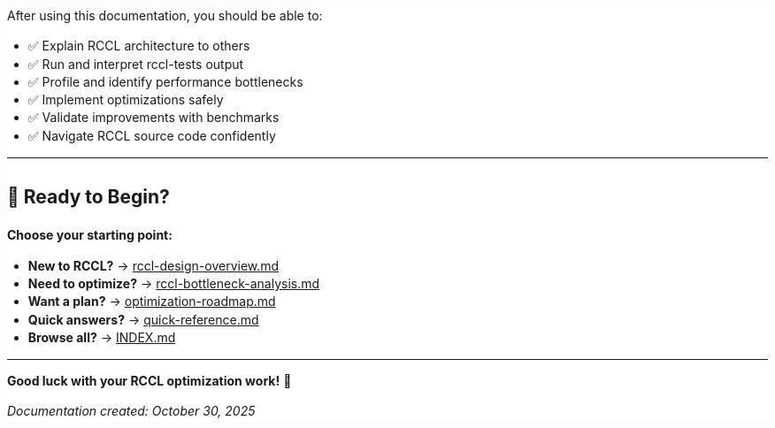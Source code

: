 After using this documentation, you should be able to:
- ✅ Explain RCCL architecture to others
- ✅ Run and interpret rccl-tests output
- ✅ Profile and identify performance bottlenecks
- ✅ Implement optimizations safely
- ✅ Validate improvements with benchmarks
- ✅ Navigate RCCL source code confidently

---

## 🚀 Ready to Begin?

**Choose your starting point:**

- **New to RCCL?** → [rccl-design-overview.md](rccl-design-overview.md)
- **Need to optimize?** → [rccl-bottleneck-analysis.md](rccl-bottleneck-analysis.md)
- **Want a plan?** → [optimization-roadmap.md](optimization-roadmap.md)
- **Quick answers?** → [quick-reference.md](quick-reference.md)
- **Browse all?** → [INDEX.md](INDEX.md)

---

**Good luck with your RCCL optimization work!** 🎉

*Documentation created: October 30, 2025*
